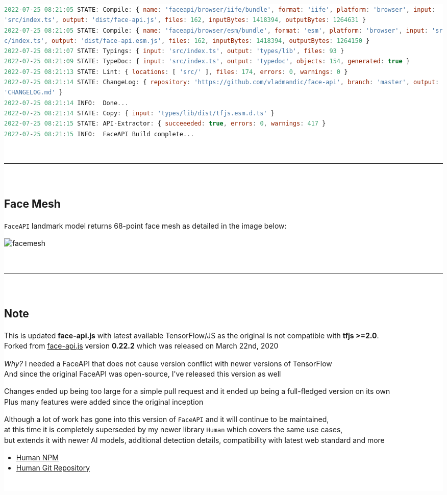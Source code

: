 ```js
2022-07-25 08:21:05 STATE: Compile: { name: 'faceapi/browser/iife/bundle', format: 'iife', platform: 'browser', input: 'src/index.ts', output: 'dist/face-api.js', files: 162, inputBytes: 1418394, outputBytes: 1264631 }
2022-07-25 08:21:05 STATE: Compile: { name: 'faceapi/browser/esm/bundle', format: 'esm', platform: 'browser', input: 'src/index.ts', output: 'dist/face-api.esm.js', files: 162, inputBytes: 1418394, outputBytes: 1264150 }
2022-07-25 08:21:07 STATE: Typings: { input: 'src/index.ts', output: 'types/lib', files: 93 }
2022-07-25 08:21:09 STATE: TypeDoc: { input: 'src/index.ts', output: 'typedoc', objects: 154, generated: true }
2022-07-25 08:21:13 STATE: Lint: { locations: [ 'src/' ], files: 174, errors: 0, warnings: 0 }
2022-07-25 08:21:14 STATE: ChangeLog: { repository: 'https://github.com/vladmandic/face-api', branch: 'master', output: 'CHANGELOG.md' }
2022-07-25 08:21:14 INFO:  Done...
2022-07-25 08:21:14 STATE: Copy: { input: 'types/lib/dist/tfjs.esm.d.ts' }
2022-07-25 08:21:15 STATE: API-Extractor: { succeeeded: true, errors: 0, warnings: 417 }
2022-07-25 08:21:15 INFO:  FaceAPI Build complete...
```

<br><hr><br>

## Face Mesh

`FaceAPI` landmark model returns 68-point face mesh as detailed in the image below:

![facemesh](demo/facemesh.png)

<br><hr><br>

## Note

This is updated **face-api.js** with latest available TensorFlow/JS as the original is not compatible with **tfjs >=2.0**.  
Forked from [face-api.js](https://github.com/justadudewhohacks/face-api.js) version **0.22.2** which was released on March 22nd, 2020  

*Why?* I needed a FaceAPI that does not cause version conflict with newer versions of TensorFlow  
And since the original FaceAPI was open-source, I've released this version as well  

Changes ended up being too large for a simple pull request and it ended up being a full-fledged version on its own  
Plus many features were added since the original inception  

Although a lot of work has gone into this version of `FaceAPI` and it will continue to be maintained,  
at this time it is completely superseded by my newer library `Human` which covers the same use cases,  
but extends it with newer AI models, additional detection details, compatibility with latest web standard and more

- [Human NPM](https://www.npmjs.com/package/@vladmandic/human)
- [Human Git Repository](https://github.com/vladmandic/human)

<br>
